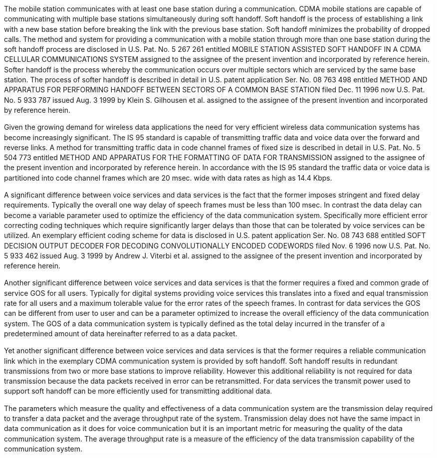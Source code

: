 The mobile station communicates with at least one base station during a communication. CDMA mobile stations are capable of communicating with multiple base stations simultaneously during soft handoff. Soft handoff is the process of establishing a link with a new base station before breaking the link with the previous base station. Soft handoff minimizes the probability of dropped calls. The method and system for providing a communication with a mobile station through more than one base station during the soft handoff process are disclosed in U.S. Pat. No. 5 267 261 entitled MOBILE STATION ASSISTED SOFT HANDOFF IN A CDMA CELLULAR COMMUNICATIONS SYSTEM assigned to the assignee of the present invention and incorporated by reference herein. Softer handoff is the process whereby the communication occurs over multiple sectors which are serviced by the same base station. The process of softer handoff is described in detail in U.S. patent application Ser. No. 08 763 498 entitled METHOD AND APPARATUS FOR PERFORMING HANDOFF BETWEEN SECTORS OF A COMMON BASE STATION filed Dec. 11 1996 now U.S. Pat. No. 5 933 787 issued Aug. 3 1999 by Klein S. Gilhousen et al. assigned to the assignee of the present invention and incorporated by reference herein.

Given the growing demand for wireless data applications the need for very efficient wireless data communication systems has become increasingly significant. The IS 95 standard is capable of transmitting traffic data and voice data over the forward and reverse links. A method for transmitting traffic data in code channel frames of fixed size is described in detail in U.S. Pat. No. 5 504 773 entitled METHOD AND APPARATUS FOR THE FORMATTING OF DATA FOR TRANSMISSION assigned to the assignee of the present invention and incorporated by reference herein. In accordance with the IS 95 standard the traffic data or voice data is partitioned into code channel frames which are 20 msec. wide with data rates as high as 14.4 Kbps.

A significant difference between voice services and data services is the fact that the former imposes stringent and fixed delay requirements. Typically the overall one way delay of speech frames must be less than 100 msec. In contrast the data delay can become a variable parameter used to optimize the efficiency of the data communication system. Specifically more efficient error correcting coding techniques which require significantly larger delays than those that can be tolerated by voice services can be utilized. An exemplary efficient coding scheme for data is disclosed in U.S. patent application Ser. No. 08 743 688 entitled SOFT DECISION OUTPUT DECODER FOR DECODING CONVOLUTIONALLY ENCODED CODEWORDS filed Nov. 6 1996 now U.S. Pat. No. 5 933 462 issued Aug. 3 1999 by Andrew J. Viterbi et al. assigned to the assignee of the present invention and incorporated by reference herein.

Another significant difference between voice services and data services is that the former requires a fixed and common grade of service GOS for all users. Typically for digital systems providing voice services this translates into a fixed and equal transmission rate for all users and a maximum tolerable value for the error rates of the speech frames. In contrast for data services the GOS can be different from user to user and can be a parameter optimized to increase the overall efficiency of the data communication system. The GOS of a data communication system is typically defined as the total delay incurred in the transfer of a predetermined amount of data hereinafter referred to as a data packet.

Yet another significant difference between voice services and data services is that the former requires a reliable communication link which in the exemplary CDMA communication system is provided by soft handoff. Soft handoff results in redundant transmissions from two or more base stations to improve reliability. However this additional reliability is not required for data transmission because the data packets received in error can be retransmitted. For data services the transmit power used to support soft handoff can be more efficiently used for transmitting additional data.

The parameters which measure the quality and effectiveness of a data communication system are the transmission delay required to transfer a data packet and the average throughput rate of the system. Transmission delay does not have the same impact in data communication as it does for voice communication but it is an important metric for measuring the quality of the data communication system. The average throughput rate is a measure of the efficiency of the data transmission capability of the communication system.

